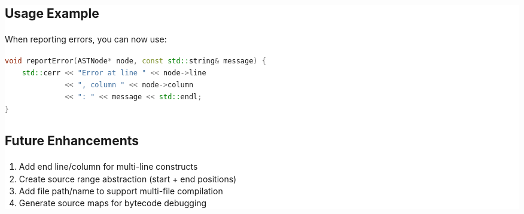## Usage Example

When reporting errors, you can now use:
```cpp
void reportError(ASTNode* node, const std::string& message) {
    std::cerr << "Error at line " << node->line 
              << ", column " << node->column 
              << ": " << message << std::endl;
}
```

## Future Enhancements

1. Add end line/column for multi-line constructs
2. Create source range abstraction (start + end positions)
3. Add file path/name to support multi-file compilation
4. Generate source maps for bytecode debugging
